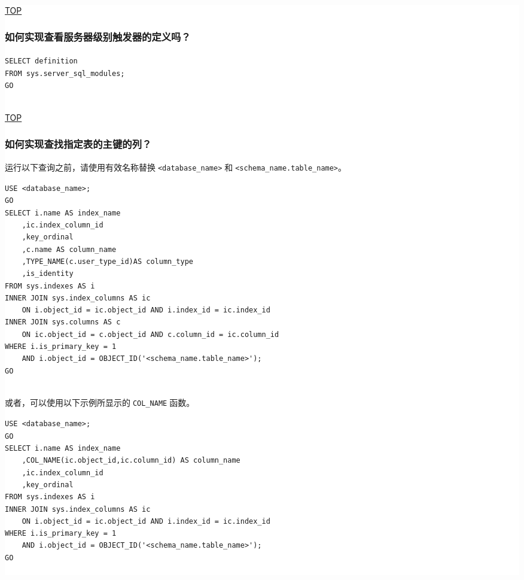  [TOP](#_TOP)  
  
###  <a name="how-do-i-view-the-definition-of-a-server-level-trigger"></a><a name="_FAQ19"></a> 如何实现查看服务器级别触发器的定义吗？  
  
```  
SELECT definition  
FROM sys.server_sql_modules;  
GO  
  
```  
  
 [TOP](#_TOP)  
  
###  <a name="how-do-i-find-the-columns-of-a-primary-key-for-a-specified-table"></a><a name="_FAQ16"></a> 如何实现查找指定表的主键的列？  
 运行以下查询之前，请使用有效名称替换 `<database_name>` 和 `<schema_name.table_name>`。  
  
```  
USE <database_name>;  
GO  
SELECT i.name AS index_name  
    ,ic.index_column_id  
    ,key_ordinal  
    ,c.name AS column_name  
    ,TYPE_NAME(c.user_type_id)AS column_type   
    ,is_identity  
FROM sys.indexes AS i  
INNER JOIN sys.index_columns AS ic   
    ON i.object_id = ic.object_id AND i.index_id = ic.index_id  
INNER JOIN sys.columns AS c   
    ON ic.object_id = c.object_id AND c.column_id = ic.column_id  
WHERE i.is_primary_key = 1   
    AND i.object_id = OBJECT_ID('<schema_name.table_name>');  
GO  
  
```  
  
 或者，可以使用以下示例所显示的 `COL_NAME` 函数。  
  
```  
USE <database_name>;  
GO  
SELECT i.name AS index_name  
    ,COL_NAME(ic.object_id,ic.column_id) AS column_name  
    ,ic.index_column_id  
    ,key_ordinal  
FROM sys.indexes AS i  
INNER JOIN sys.index_columns AS ic   
    ON i.object_id = ic.object_id AND i.index_id = ic.index_id  
WHERE i.is_primary_key = 1   
    AND i.object_id = OBJECT_ID('<schema_name.table_name>');  
GO  
  
```  
  